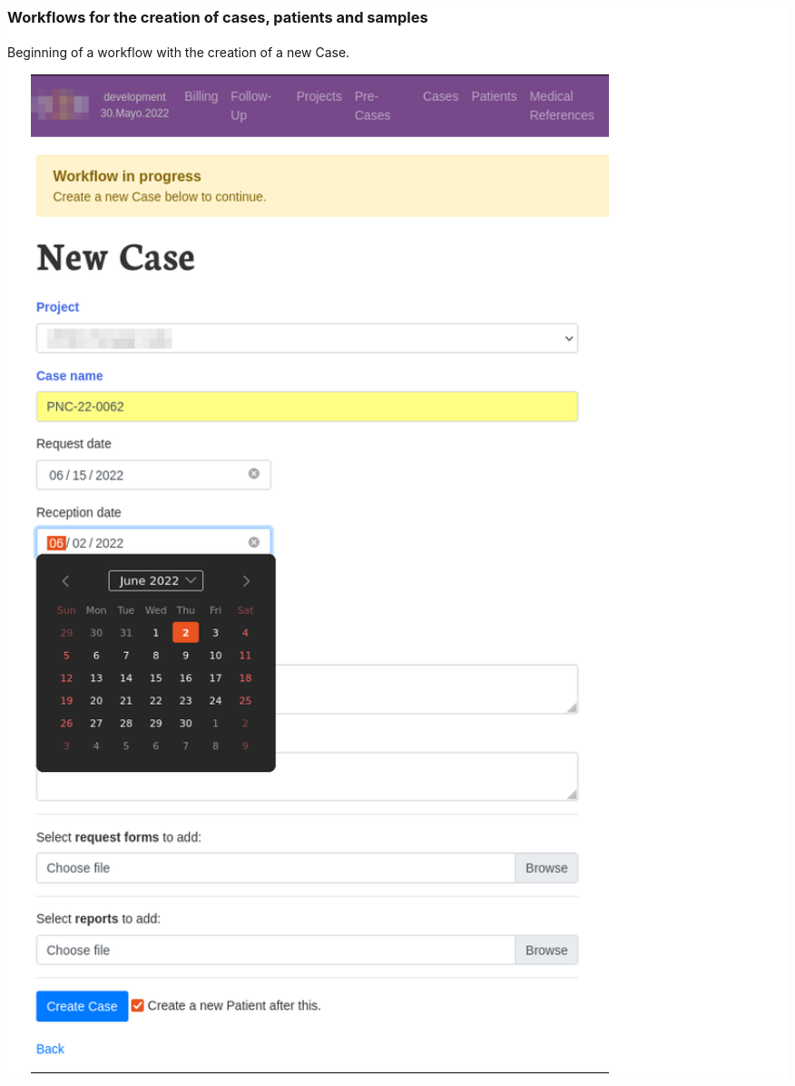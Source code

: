</div>

### Workflows for the creation of cases, patients and samples

Beginning of a workflow with the creation of a new Case.

<div class="showcase-img">
  <a href="/images/lab-app/workflow-1-new-case.png">
    <img class="with-border" src="/images/lab-app/workflow-1-new-case.png" width="80%">
  </a>
</div>
